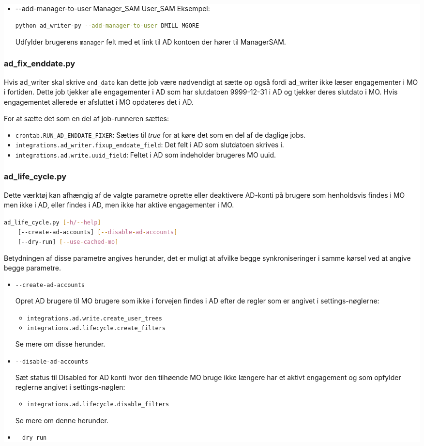 -   --add-manager-to-user Manager_SAM User_SAM
    Eksempel:
    ``` bash
    python ad_writer-py --add-manager-to-user DMILL MGORE
    ```
    Udfylder brugerens `manager` felt med et link til AD kontoen der hører til
    ManagerSAM.

### ad_fix_enddate.py

Hvis ad_writer skal skrive `end_date` kan dette job være nødvendigt at sætte op også
fordi ad_writer ikke læser engagementer i MO i fortiden. Dette job tjekker alle
engagementer i AD som har slutdatoen 9999-12-31 i AD og tjekker deres slutdato i MO.
Hvis engagementet allerede  er afsluttet i MO opdateres det i AD.

For at sætte det som en del af job-runneren sættes:

-   `crontab.RUN_AD_ENDDATE_FIXER`: Sættes til *true* for at køre det som en del af de daglige jobs.
-   `integrations.ad_writer.fixup_enddate_field`: Det felt i AD som slutdatoen skrives i.
-   `integrations.ad.write.uuid_field`: Feltet i AD som indeholder brugeres MO uuid.

### ad_life_cycle.py

Dette værktøj kan afhængig af de valgte parametre oprette eller deaktivere
AD-konti på brugere som henholdsvis findes i MO men ikke i AD, eller findes
i AD, men ikke har aktive engagementer i MO.

``` bash
ad_life_cycle.py [-h/--help]
    [--create-ad-accounts] [--disable-ad-accounts]
    [--dry-run] [--use-cached-mo]
```

Betydningen af disse parametre angives herunder, det er muligt at afvilke begge
synkroniseringer i samme kørsel ved at angive begge parametre.

-   `--create-ad-accounts`

    Opret AD brugere til MO brugere som ikke i forvejen findes i AD efter de
    regler som er angivet i settings-nøglerne:

    -   `integrations.ad.write.create_user_trees`
    -   `integrations.ad.lifecycle.create_filters`

    Se mere om disse herunder.

-   `--disable-ad-accounts`

    Sæt status til Disabled for AD konti hvor den tilhøende MO bruge ikke længere
    har et aktivt engagement og som opfylder reglerne angivet i settings-nøglen:

    -   `integrations.ad.lifecycle.disable_filters`

    Se mere om denne herunder.

-   `--dry-run`

